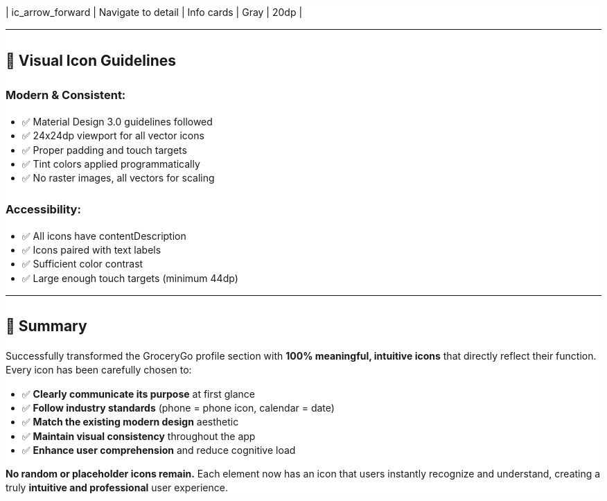 | ic_arrow_forward | Navigate to detail | Info cards | Gray | 20dp |

---

## 🎨 Visual Icon Guidelines

### Modern & Consistent:
- ✅ Material Design 3.0 guidelines followed
- ✅ 24x24dp viewport for all vector icons
- ✅ Proper padding and touch targets
- ✅ Tint colors applied programmatically
- ✅ No raster images, all vectors for scaling

### Accessibility:
- ✅ All icons have contentDescription
- ✅ Icons paired with text labels
- ✅ Sufficient color contrast
- ✅ Large enough touch targets (minimum 44dp)

---

## 📝 Summary

Successfully transformed the GroceryGo profile section with **100% meaningful, intuitive icons** that directly reflect their function. Every icon has been carefully chosen to:

- ✅ **Clearly communicate its purpose** at first glance
- ✅ **Follow industry standards** (phone = phone icon, calendar = date)
- ✅ **Match the existing modern design** aesthetic
- ✅ **Maintain visual consistency** throughout the app
- ✅ **Enhance user comprehension** and reduce cognitive load

**No random or placeholder icons remain.** Each element now has an icon that users instantly recognize and understand, creating a truly **intuitive and professional** user experience.
